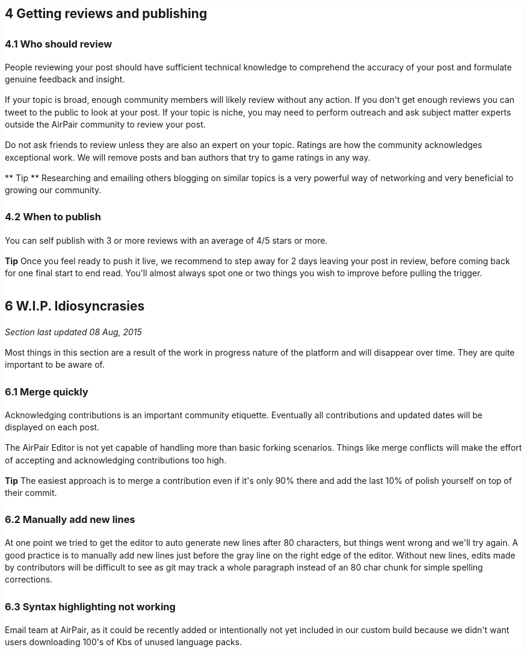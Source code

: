 ## 4 Getting reviews and publishing

### 4.1 Who should review

People reviewing your post should have sufficient technical knowledge to
comprehend the accuracy of your post and formulate genuine feedback and insight.

If your topic is broad, enough community members will likely review without
any action. If you don't get enough reviews you can tweet to the public to look
at your post. If your topic is niche, you may need to perform outreach and ask
subject matter experts outside the AirPair community to review your post.

Do not ask friends to review unless they are also an expert on your topic. 
Ratings are how the community acknowledges exceptional work. We will remove 
posts and ban authors that try to game ratings in any way.

** Tip ** Researching and emailing others blogging on similar topics is a very
powerful way of networking and very beneficial to growing our community.

### 4.2 When to publish

You can self publish with 3 or more reviews with an average of 4/5 
stars or more. 

**Tip** Once you feel ready to push it live, we recommend to step away
for 2 days leaving your post in review, before coming back for one final
start to end read. You'll almost always spot one or two things you wish to
improve before pulling the trigger.





## 6 W.I.P. Idiosyncrasies

*Section last updated 08 Aug, 2015*

Most things in this section are a result of the work in progress nature of
the platform and will disappear over time. They are quite important to be 
aware of.

### 6.1 Merge quickly

Acknowledging contributions is an important community etiquette. Eventually all
contributions and updated dates will be displayed on each post. 

The AirPair Editor is not yet capable of handling more than basic forking 
scenarios. Things like merge conflicts will make the effort of accepting and
acknowledging contributions too high. 

**Tip** The easiest approach is to merge a contribution even if it's only 90% 
there and add the last 10% of polish yourself on top of their commit.

### 6.2 Manually add new lines
At one point we tried to get the editor to auto generate new lines after 80 
characters, but things went wrong and we'll try again. A good practice is to
manually add new lines just before the gray line on the right edge of the 
editor. Without new lines, edits made by contributors will be difficult to 
see as git may track a whole paragraph instead of an 80 char chunk for simple
spelling corrections.

### 6.3 Syntax highlighting not working
Email team at AirPair, as it could be recently added or intentionally not yet included in our custom build because we didn't want users downloading 100's of Kbs of unused language packs. 





